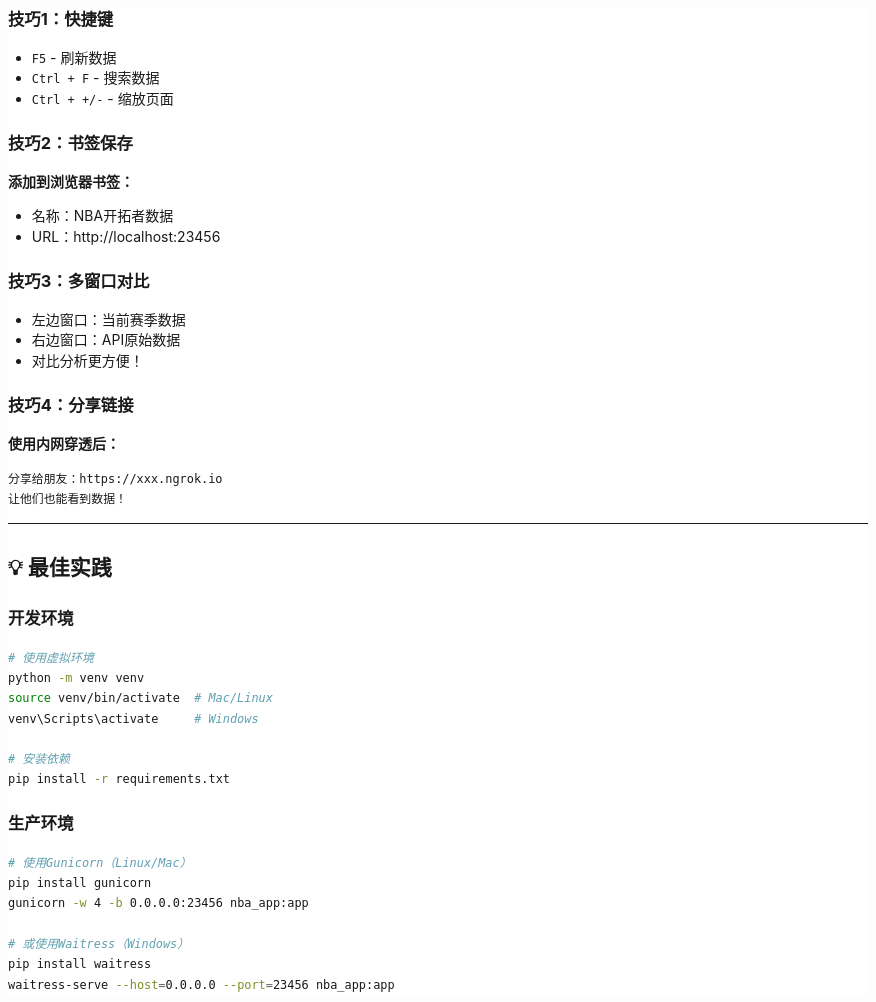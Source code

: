### 技巧1：快捷键

- `F5` - 刷新数据
- `Ctrl + F` - 搜索数据
- `Ctrl + +/-` - 缩放页面

### 技巧2：书签保存

**添加到浏览器书签：**
- 名称：NBA开拓者数据
- URL：http://localhost:23456

### 技巧3：多窗口对比

- 左边窗口：当前赛季数据
- 右边窗口：API原始数据
- 对比分析更方便！

### 技巧4：分享链接

**使用内网穿透后：**
```
分享给朋友：https://xxx.ngrok.io
让他们也能看到数据！
```

---

## 💡 最佳实践

### 开发环境

```bash
# 使用虚拟环境
python -m venv venv
source venv/bin/activate  # Mac/Linux
venv\Scripts\activate     # Windows

# 安装依赖
pip install -r requirements.txt
```

### 生产环境

```bash
# 使用Gunicorn（Linux/Mac）
pip install gunicorn
gunicorn -w 4 -b 0.0.0.0:23456 nba_app:app

# 或使用Waitress（Windows）
pip install waitress
waitress-serve --host=0.0.0.0 --port=23456 nba_app:app
```
